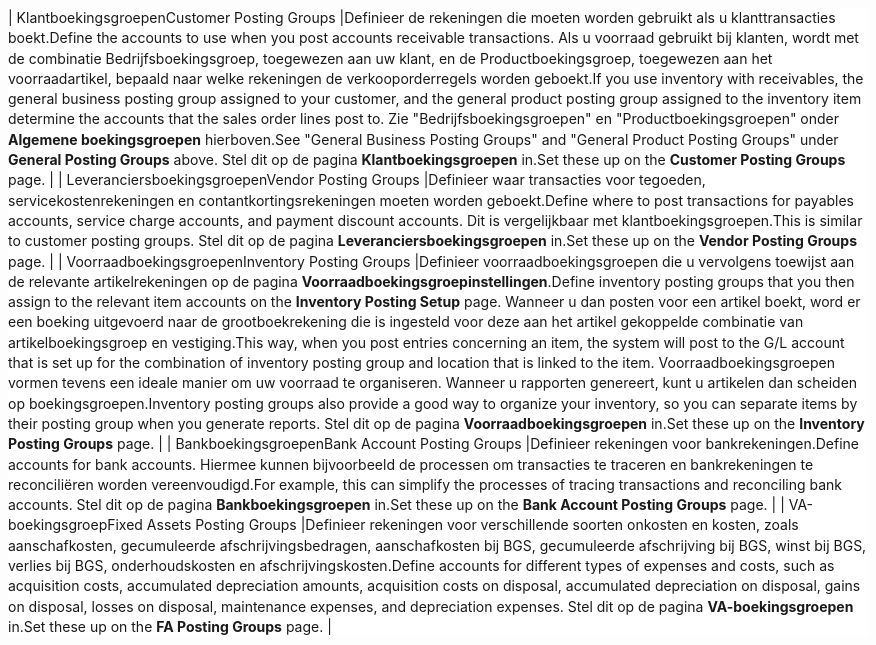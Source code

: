 | <span data-ttu-id="edd2a-135">Klantboekingsgroepen</span><span class="sxs-lookup"><span data-stu-id="edd2a-135">Customer Posting Groups</span></span> |<span data-ttu-id="edd2a-136">Definieer de rekeningen die moeten worden gebruikt als u klanttransacties boekt.</span><span class="sxs-lookup"><span data-stu-id="edd2a-136">Define the accounts to use when you post accounts receivable transactions.</span></span> <span data-ttu-id="edd2a-137">Als u voorraad gebruikt bij klanten, wordt met de combinatie Bedrijfsboekingsgroep, toegewezen aan uw klant, en de Productboekingsgroep, toegewezen aan het voorraadartikel, bepaald naar welke rekeningen de verkooporderregels worden geboekt.</span><span class="sxs-lookup"><span data-stu-id="edd2a-137">If you use inventory with receivables, the general business posting group assigned to your customer, and the general product posting group assigned to the inventory item determine the accounts that the sales order lines post to.</span></span> <span data-ttu-id="edd2a-138">Zie "Bedrijfsboekingsgroepen" en "Productboekingsgroepen" onder **Algemene boekingsgroepen** hierboven.</span><span class="sxs-lookup"><span data-stu-id="edd2a-138">See "General Business Posting Groups" and "General Product Posting Groups" under **General Posting Groups** above.</span></span> <span data-ttu-id="edd2a-139">Stel dit op de pagina **Klantboekingsgroepen** in.</span><span class="sxs-lookup"><span data-stu-id="edd2a-139">Set these up on the **Customer Posting Groups** page.</span></span> |
| <span data-ttu-id="edd2a-140">Leveranciersboekingsgroepen</span><span class="sxs-lookup"><span data-stu-id="edd2a-140">Vendor Posting Groups</span></span> |<span data-ttu-id="edd2a-141">Definieer waar transacties voor tegoeden, servicekostenrekeningen en contantkortingsrekeningen moeten worden geboekt.</span><span class="sxs-lookup"><span data-stu-id="edd2a-141">Define where to post transactions for payables accounts, service charge accounts, and payment discount accounts.</span></span> <span data-ttu-id="edd2a-142">Dit is vergelijkbaar met klantboekingsgroepen.</span><span class="sxs-lookup"><span data-stu-id="edd2a-142">This is similar to customer posting groups.</span></span> <span data-ttu-id="edd2a-143">Stel dit op de pagina **Leveranciersboekingsgroepen** in.</span><span class="sxs-lookup"><span data-stu-id="edd2a-143">Set these up on the **Vendor Posting Groups** page.</span></span> |
| <span data-ttu-id="edd2a-144">Voorraadboekingsgroepen</span><span class="sxs-lookup"><span data-stu-id="edd2a-144">Inventory Posting Groups</span></span> |<span data-ttu-id="edd2a-145">Definieer voorraadboekingsgroepen die u vervolgens toewijst aan de relevante artikelrekeningen op de pagina **Voorraadboekingsgroepinstellingen**.</span><span class="sxs-lookup"><span data-stu-id="edd2a-145">Define inventory posting groups that you then assign to the relevant item accounts on the **Inventory Posting Setup** page.</span></span> <span data-ttu-id="edd2a-146">Wanneer u dan posten voor een artikel boekt, word er een boeking uitgevoerd naar de grootboekrekening die is ingesteld voor deze aan het artikel gekoppelde combinatie van artikelboekingsgroep en vestiging.</span><span class="sxs-lookup"><span data-stu-id="edd2a-146">This way, when you post entries concerning an item, the system will post to the G/L account that is set up for the combination of inventory posting group and location that is linked to the item.</span></span> <span data-ttu-id="edd2a-147">Voorraadboekingsgroepen vormen tevens een ideale manier om uw voorraad te organiseren. Wanneer u rapporten genereert, kunt u artikelen dan scheiden op boekingsgroepen.</span><span class="sxs-lookup"><span data-stu-id="edd2a-147">Inventory posting groups also provide a good way to organize your inventory, so you can separate items by their posting group when you generate reports.</span></span> <span data-ttu-id="edd2a-148">Stel dit op de pagina **Voorraadboekingsgroepen** in.</span><span class="sxs-lookup"><span data-stu-id="edd2a-148">Set these up on the **Inventory Posting Groups** page.</span></span> |
| <span data-ttu-id="edd2a-149">Bankboekingsgroepen</span><span class="sxs-lookup"><span data-stu-id="edd2a-149">Bank Account Posting Groups</span></span> |<span data-ttu-id="edd2a-150">Definieer rekeningen voor bankrekeningen.</span><span class="sxs-lookup"><span data-stu-id="edd2a-150">Define accounts for bank accounts.</span></span> <span data-ttu-id="edd2a-151">Hiermee kunnen bijvoorbeeld de processen om transacties te traceren en bankrekeningen te reconciliëren worden vereenvoudigd.</span><span class="sxs-lookup"><span data-stu-id="edd2a-151">For example, this can simplify the processes of tracing transactions and reconciling bank accounts.</span></span> <span data-ttu-id="edd2a-152">Stel dit op de pagina **Bankboekingsgroepen** in.</span><span class="sxs-lookup"><span data-stu-id="edd2a-152">Set these up on the **Bank Account Posting Groups** page.</span></span> |
| <span data-ttu-id="edd2a-153">VA-boekingsgroep</span><span class="sxs-lookup"><span data-stu-id="edd2a-153">Fixed Assets Posting Groups</span></span> |<span data-ttu-id="edd2a-154">Definieer rekeningen voor verschillende soorten onkosten en kosten, zoals aanschafkosten, gecumuleerde afschrijvingsbedragen, aanschafkosten bij BGS, gecumuleerde afschrijving bij BGS, winst bij BGS, verlies bij BGS, onderhoudskosten en afschrijvingskosten.</span><span class="sxs-lookup"><span data-stu-id="edd2a-154">Define accounts for different types of expenses and costs, such as acquisition costs, accumulated depreciation amounts, acquisition costs on disposal, accumulated depreciation on disposal, gains on disposal, losses on disposal, maintenance expenses, and depreciation expenses.</span></span> <span data-ttu-id="edd2a-155">Stel dit op de pagina **VA-boekingsgroepen** in.</span><span class="sxs-lookup"><span data-stu-id="edd2a-155">Set these up on the **FA Posting Groups** page.</span></span> |
